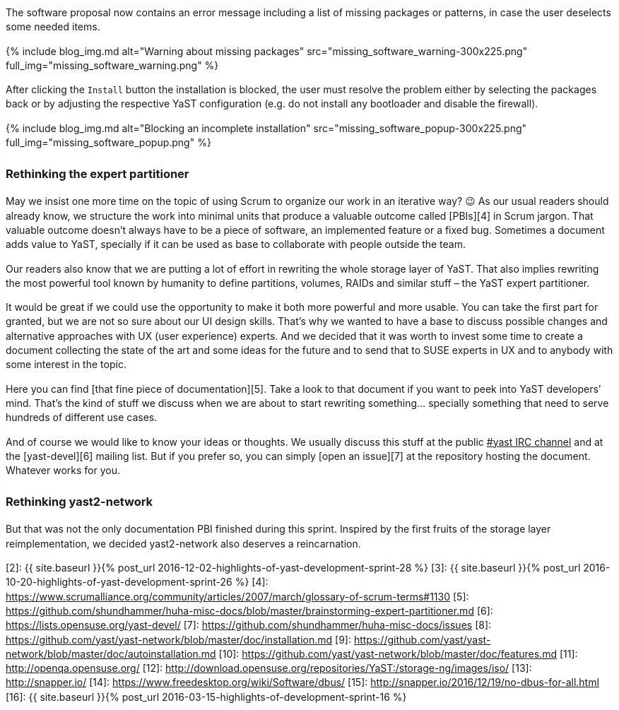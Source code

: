 The software proposal now contains an error message including a list of
missing packages or patterns, in case the user deselects some needed
items.

{% include blog_img.md alt="Warning about missing packages"
src="missing_software_warning-300x225.png" full_img="missing_software_warning.png" %}

After clicking the `Install` button the installation is blocked, the
user must resolve the problem either by selecting the packages back or
by adjusting the respective YaST configuration (e.g. do not install any
bootloader and disable the firewall).

{% include blog_img.md alt="Blocking an incomplete installation"
src="missing_software_popup-300x225.png" full_img="missing_software_popup.png" %}

### Rethinking the expert partitioner

May we insist one more time on the topic of using Scrum to organize our
work in an iterative way? :wink: As our usual readers should already
know, we structure the work into minimal units that produce a valuable
outcome called [PBIs][4] in Scrum jargon. That valuable outcome doesn’t
always have to be a piece of software, an implemented feature or a fixed
bug. Sometimes a document adds value to YaST, specially if it can be
used as base to collaborate with people outside the team.

Our readers also know that we are putting a lot of effort in rewriting
the whole storage layer of YaST. That also implies rewriting the most
powerful tool known by humanity to define partitions, volumes, RAIDs and
similar stuff – the YaST expert partitioner.

It would be great if we could use the opportunity to make it both more
powerful and more usable. You can take the first part for granted, but
we are not so sure about our UI design skills. That’s why we wanted to
have a base to discuss possible changes and alternative approaches with
UX (user experience) experts. And we decided that it was worth to invest
some time to create a document collecting the state of the art and some
ideas for the future and to send that to SUSE experts in UX and to
anybody with some interest in the topic.

Here you can find [that fine piece of documentation][5]. Take a look to
that document if you want to peek into YaST developers’ mind. That’s the
kind of stuff we discuss when we are about to start rewriting something…
specially something that need to serve hundreds of different use cases.

And of course we would like to know your ideas or thoughts. We usually
discuss this stuff at the public [#yast IRC
channel](irc://irc.opensuse.org/yast) and at the [yast-devel][6] mailing
list. But if you prefer so, you can simply [open an issue][7] at the
repository hosting the document. Whatever works for you.

### Rethinking yast2-network

But that was not the only documentation PBI finished during this sprint.
Inspired by the first fruits of the storage layer reimplementation, we
decided yast2-network also deserves a reincarnation.


[1]: http://kubernetes.io/
[2]: {{ site.baseurl }}{% post_url 2016-12-02-highlights-of-yast-development-sprint-28 %}
[3]: {{ site.baseurl }}{% post_url 2016-10-20-highlights-of-yast-development-sprint-26 %}
[4]: https://www.scrumalliance.org/community/articles/2007/march/glossary-of-scrum-terms#1130
[5]: https://github.com/shundhammer/huha-misc-docs/blob/master/brainstorming-expert-partitioner.md
[6]: https://lists.opensuse.org/yast-devel/
[7]: https://github.com/shundhammer/huha-misc-docs/issues
[8]: https://github.com/yast/yast-network/blob/master/doc/installation.md
[9]: https://github.com/yast/yast-network/blob/master/doc/autoinstallation.md
[10]: https://github.com/yast/yast-network/blob/master/doc/features.md
[11]: http://openqa.opensuse.org/
[12]: http://download.opensuse.org/repositories/YaST:/storage-ng/images/iso/
[13]: http://snapper.io/
[14]: https://www.freedesktop.org/wiki/Software/dbus/
[15]: http://snapper.io/2016/12/19/no-dbus-for-all.html
[16]: {{ site.baseurl }}{% post_url 2016-03-15-highlights-of-development-sprint-16 %}